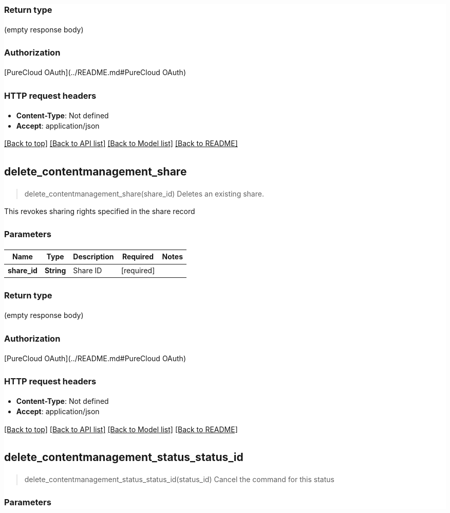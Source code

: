 ### Return type

 (empty response body)

### Authorization

[PureCloud OAuth](../README.md#PureCloud OAuth)

### HTTP request headers

- **Content-Type**: Not defined
- **Accept**: application/json

[[Back to top]](#) [[Back to API list]](../README.md#documentation-for-api-endpoints) [[Back to Model list]](../README.md#documentation-for-models) [[Back to README]](../README.md)


## delete_contentmanagement_share

> delete_contentmanagement_share(share_id)
Deletes an existing share.

This revokes sharing rights specified in the share record

### Parameters


Name | Type | Description  | Required | Notes
------------- | ------------- | ------------- | ------------- | -------------
**share_id** | **String** | Share ID | [required] |

### Return type

 (empty response body)

### Authorization

[PureCloud OAuth](../README.md#PureCloud OAuth)

### HTTP request headers

- **Content-Type**: Not defined
- **Accept**: application/json

[[Back to top]](#) [[Back to API list]](../README.md#documentation-for-api-endpoints) [[Back to Model list]](../README.md#documentation-for-models) [[Back to README]](../README.md)


## delete_contentmanagement_status_status_id

> delete_contentmanagement_status_status_id(status_id)
Cancel the command for this status

### Parameters
